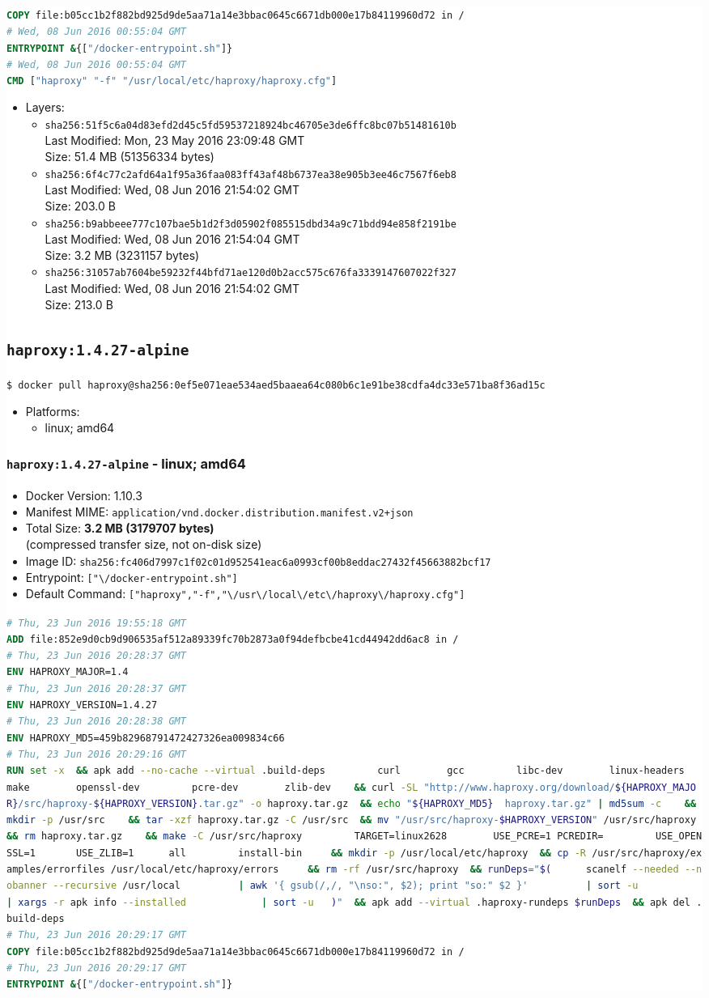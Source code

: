 ```dockerfile
COPY file:b05cc1b2f882bd925d9de5aa71a14e3bbac0645c6671db000e17b84119960d72 in /
# Wed, 08 Jun 2016 00:55:04 GMT
ENTRYPOINT &{["/docker-entrypoint.sh"]}
# Wed, 08 Jun 2016 00:55:04 GMT
CMD ["haproxy" "-f" "/usr/local/etc/haproxy/haproxy.cfg"]
```

-	Layers:
	-	`sha256:51f5c6a04d83efd2d45c5fd59537218924bc46705e3de6ffc8bc07b51481610b`  
		Last Modified: Mon, 23 May 2016 23:09:48 GMT  
		Size: 51.4 MB (51356334 bytes)
	-	`sha256:6f4c77c2afd64a1f95a36faa083ff43af48b6737ea38e905b3ee46c7567f6eb8`  
		Last Modified: Wed, 08 Jun 2016 21:54:02 GMT  
		Size: 203.0 B
	-	`sha256:b9abbeee777c107bae5b1d2f3d05902f085515dbd34a9c71bdd94e858f2191be`  
		Last Modified: Wed, 08 Jun 2016 21:54:04 GMT  
		Size: 3.2 MB (3231157 bytes)
	-	`sha256:31057ab7604be59232f44bfd71ae120d0b2acc575c676fa3339147607022f327`  
		Last Modified: Wed, 08 Jun 2016 21:54:02 GMT  
		Size: 213.0 B

## `haproxy:1.4.27-alpine`

```console
$ docker pull haproxy@sha256:0ef5e071eae534aed5baaea64c080b6c1e91be38cdfa4dc33e571ba8f36ad15c
```

-	Platforms:
	-	linux; amd64

### `haproxy:1.4.27-alpine` - linux; amd64

-	Docker Version: 1.10.3
-	Manifest MIME: `application/vnd.docker.distribution.manifest.v2+json`
-	Total Size: **3.2 MB (3179707 bytes)**  
	(compressed transfer size, not on-disk size)
-	Image ID: `sha256:fc406d7997c1f02c01d952541eac6a0993cf00b8eddac27432f45663882bcf17`
-	Entrypoint: `["\/docker-entrypoint.sh"]`
-	Default Command: `["haproxy","-f","\/usr\/local\/etc\/haproxy\/haproxy.cfg"]`

```dockerfile
# Thu, 23 Jun 2016 19:55:18 GMT
ADD file:852e9d0cb9d906535af512a89339fc70b2873a0f94defbcbe41cd44942dd6ac8 in /
# Thu, 23 Jun 2016 20:28:37 GMT
ENV HAPROXY_MAJOR=1.4
# Thu, 23 Jun 2016 20:28:37 GMT
ENV HAPROXY_VERSION=1.4.27
# Thu, 23 Jun 2016 20:28:38 GMT
ENV HAPROXY_MD5=459b82968791472427326ea009834c66
# Thu, 23 Jun 2016 20:29:16 GMT
RUN set -x 	&& apk add --no-cache --virtual .build-deps 		curl 		gcc 		libc-dev 		linux-headers 		make 		openssl-dev 		pcre-dev 		zlib-dev 	&& curl -SL "http://www.haproxy.org/download/${HAPROXY_MAJOR}/src/haproxy-${HAPROXY_VERSION}.tar.gz" -o haproxy.tar.gz 	&& echo "${HAPROXY_MD5}  haproxy.tar.gz" | md5sum -c 	&& mkdir -p /usr/src 	&& tar -xzf haproxy.tar.gz -C /usr/src 	&& mv "/usr/src/haproxy-$HAPROXY_VERSION" /usr/src/haproxy 	&& rm haproxy.tar.gz 	&& make -C /usr/src/haproxy 		TARGET=linux2628 		USE_PCRE=1 PCREDIR= 		USE_OPENSSL=1 		USE_ZLIB=1 		all 		install-bin 	&& mkdir -p /usr/local/etc/haproxy 	&& cp -R /usr/src/haproxy/examples/errorfiles /usr/local/etc/haproxy/errors 	&& rm -rf /usr/src/haproxy 	&& runDeps="$( 		scanelf --needed --nobanner --recursive /usr/local 			| awk '{ gsub(/,/, "\nso:", $2); print "so:" $2 }' 			| sort -u 			| xargs -r apk info --installed 			| sort -u 	)" 	&& apk add --virtual .haproxy-rundeps $runDeps 	&& apk del .build-deps
# Thu, 23 Jun 2016 20:29:17 GMT
COPY file:b05cc1b2f882bd925d9de5aa71a14e3bbac0645c6671db000e17b84119960d72 in /
# Thu, 23 Jun 2016 20:29:17 GMT
ENTRYPOINT &{["/docker-entrypoint.sh"]}
```